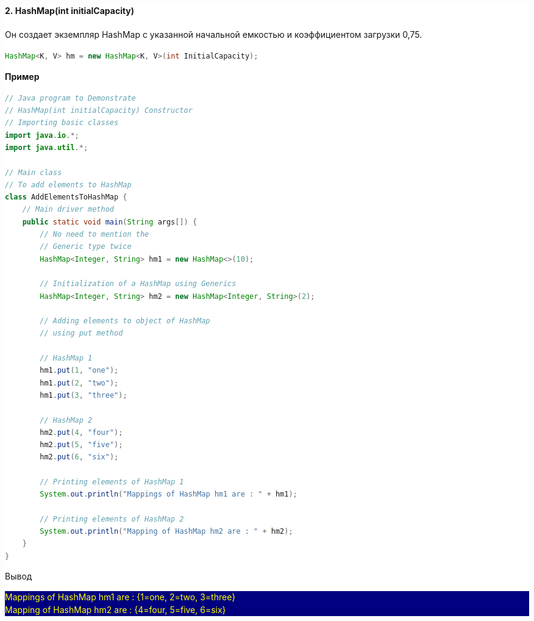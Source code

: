 #### 2. HashMap(int initialCapacity)

Он создает экземпляр HashMap с указанной начальной емкостью и коэффициентом загрузки 0,75.
```java
HashMap<K, V> hm = new HashMap<K, V>(int InitialCapacity);
```
__Пример__
```java
// Java program to Demonstrate
// HashMap(int initialCapacity) Constructor
// Importing basic classes
import java.io.*;
import java.util.*;
 
// Main class
// To add elements to HashMap
class AddElementsToHashMap {
    // Main driver method
    public static void main(String args[]) {
        // No need to mention the
        // Generic type twice
        HashMap<Integer, String> hm1 = new HashMap<>(10);
 
        // Initialization of a HashMap using Generics
        HashMap<Integer, String> hm2 = new HashMap<Integer, String>(2);
 
        // Adding elements to object of HashMap
        // using put method
 
        // HashMap 1
        hm1.put(1, "one");
        hm1.put(2, "two");
        hm1.put(3, "three");
 
        // HashMap 2
        hm2.put(4, "four");
        hm2.put(5, "five");
        hm2.put(6, "six");
 
        // Printing elements of HashMap 1
        System.out.println("Mappings of HashMap hm1 are : " + hm1);
 
        // Printing elements of HashMap 2
        System.out.println("Mapping of HashMap hm2 are : " + hm2);
    }
}
```
Вывод
<p style="background-color: navy; color: yellow">
Mappings of HashMap hm1 are : {1=one, 2=two, 3=three}<br>
Mapping of HashMap hm2 are : {4=four, 5=five, 6=six}</p>
